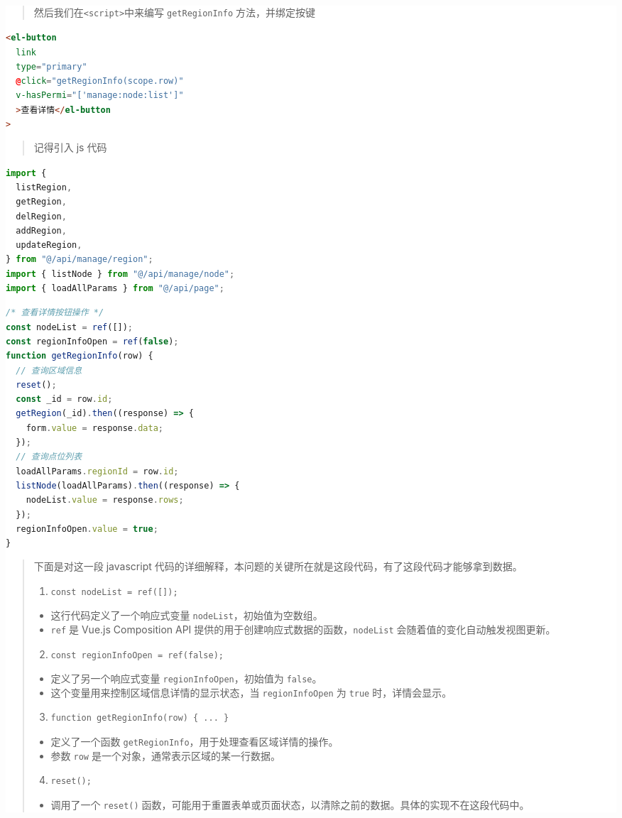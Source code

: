 > 然后我们在`<script>`中来编写 `getRegionInfo` 方法，并绑定按键

```html
<el-button
  link
  type="primary"
  @click="getRegionInfo(scope.row)"
  v-hasPermi="['manage:node:list']"
  >查看详情</el-button
>
```

> 记得引入 js 代码

```javascript
import {
  listRegion,
  getRegion,
  delRegion,
  addRegion,
  updateRegion,
} from "@/api/manage/region";
import { listNode } from "@/api/manage/node";
import { loadAllParams } from "@/api/page";
```

```javascript
/* 查看详情按钮操作 */
const nodeList = ref([]);
const regionInfoOpen = ref(false);
function getRegionInfo(row) {
  // 查询区域信息
  reset();
  const _id = row.id;
  getRegion(_id).then((response) => {
    form.value = response.data;
  });
  // 查询点位列表
  loadAllParams.regionId = row.id;
  listNode(loadAllParams).then((response) => {
    nodeList.value = response.rows;
  });
  regionInfoOpen.value = true;
}
```

> 下面是对这一段 javascript 代码的详细解释，本问题的关键所在就是这段代码，有了这段代码才能够拿到数据。
>
> 1. `const nodeList = ref([]);`
>
> - 这行代码定义了一个响应式变量 `nodeList`，初始值为空数组。
> - `ref` 是 Vue.js Composition API 提供的用于创建响应式数据的函数，`nodeList` 会随着值的变化自动触发视图更新。
>
> 2. `const regionInfoOpen = ref(false);`
>
> - 定义了另一个响应式变量 `regionInfoOpen`，初始值为 `false`。
> - 这个变量用来控制区域信息详情的显示状态，当 `regionInfoOpen` 为 `true` 时，详情会显示。
>
> 3. `function getRegionInfo(row) { ... }`
>
> - 定义了一个函数 `getRegionInfo`，用于处理查看区域详情的操作。
> - 参数 `row` 是一个对象，通常表示区域的某一行数据。
>
> 4. `reset();`
>
> - 调用了一个 `reset()` 函数，可能用于重置表单或页面状态，以清除之前的数据。具体的实现不在这段代码中。
>

[https_gitee.com_y_project_RuoYi]: https://gitee.com/y_project/RuoYi
[https_gitee.com_y_project_RuoYi-Vue]: https://gitee.com/y_project/RuoYi-Vue